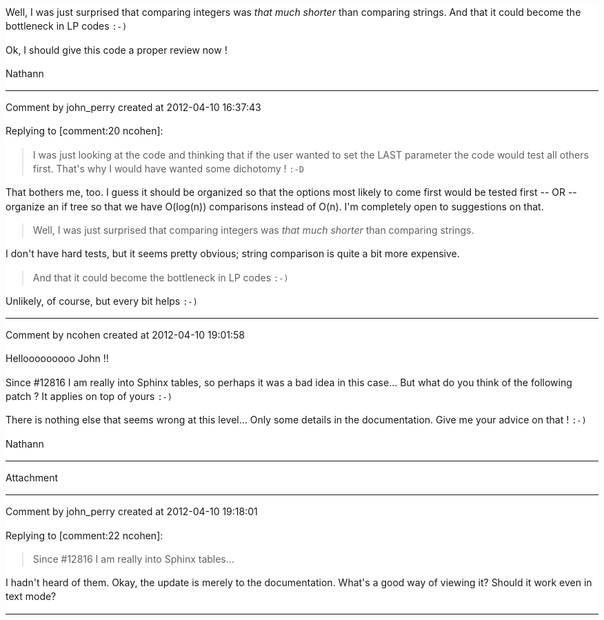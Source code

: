 Well, I was just surprised that comparing integers was *that much shorter* than comparing strings. And that it could become the bottleneck in LP codes `:-)`

Ok, I should give this code a proper review now !

Nathann


---

Comment by john_perry created at 2012-04-10 16:37:43

Replying to [comment:20 ncohen]:
> I was just looking at the code and thinking that if the user wanted to set the LAST parameter the code would test all others first. That's why I would have wanted some dichotomy ! `:-D`

That bothers me, too. I guess it should be organized so that the options most likely to come first would be tested first -- OR -- organize an if tree so that we have O(log(n)) comparisons instead of O(n). I'm completely open to suggestions on that.

> Well, I was just surprised that comparing integers was *that much shorter* than comparing strings.

I don't have hard tests, but it seems pretty obvious; string comparison is quite a bit more expensive.

> And that it could become the bottleneck in LP codes `:-)`

Unlikely, of course, but every bit helps `:-)`


---

Comment by ncohen created at 2012-04-10 19:01:58

Hellooooooooo John !!

Since #12816 I am really into Sphinx tables, so perhaps it was a bad idea in this case... But what do you think of the following patch ? It applies on top of yours `:-)`

There is nothing else that seems wrong at this level... Only some details in the documentation. Give me your advice on that ! `:-)`

Nathann


---

Attachment


---

Comment by john_perry created at 2012-04-10 19:18:01

Replying to [comment:22 ncohen]:
> Since #12816 I am really into Sphinx tables...

I hadn't heard of them. Okay, the update is merely to the documentation. What's a good way of viewing it? Should it work even in text mode?


---
